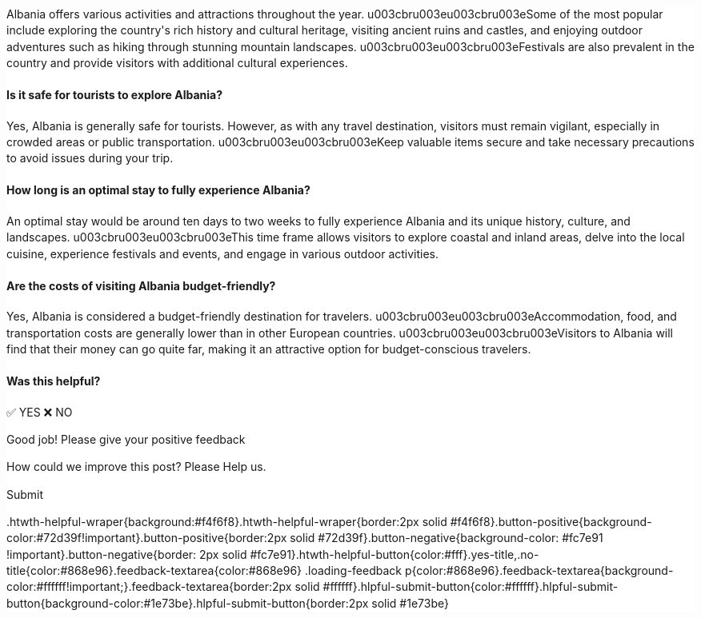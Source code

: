 Albania offers various activities and attractions throughout the year. u003cbru003eu003cbru003eSome of the most popular include exploring the country's rich history and cultural heritage, visiting ancient ruins and castles, and enjoying outdoor adventures such as hiking through stunning mountain landscapes. u003cbru003eu003cbru003eFestivals are also prevalent in the country and provide visitors with additional cultural experiences.

#### Is it safe for tourists to explore Albania?

Yes, Albania is generally safe for tourists. However, as with any travel destination, visitors must remain vigilant, especially in crowded areas or public transportation. u003cbru003eu003cbru003eKeep valuable items secure and take necessary precautions to avoid issues during your trip.

#### How long is an optimal stay to fully experience Albania?

An optimal stay would be around ten days to two weeks to fully experience Albania and its unique history, culture, and landscapes. u003cbru003eu003cbru003eThis time frame allows visitors to explore coastal and inland areas, delve into the local cuisine, experience festivals and events, and engage in various outdoor activities.

#### Are the costs of visiting Albania budget-friendly?

Yes, Albania is considered a budget-friendly destination for travelers. u003cbru003eu003cbru003eAccommodation, food, and transportation costs are generally lower than in other European countries. u003cbru003eu003cbru003eVisitors to Albania will find that their money can go quite far, making it an attractive option for budget-conscious travelers.

#### Was this helpful?

✅ YES ❌ NO

Good job! Please give your positive feedback

How could we improve this post? Please Help us.

Submit

.htwth-helpful-wraper{background:#f4f6f8}.htwth-helpful-wraper{border:2px solid #f4f6f8}.button-positive{background-color:#72d39f!important}.button-positive{border:2px solid #72d39f}.button-negative{background-color: #fc7e91 !important}.button-negative{border: 2px solid #fc7e91}.htwth-helpful-button{color:#fff}.yes-title,.no-title{color:#868e96}.feedback-textarea{color:#868e96} .loading-feedback p{color:#868e96}.feedback-textarea{background-color:#ffffff!important;}.feedback-textarea{border:2px solid #ffffff}.hlpful-submit-button{color:#ffffff}.hlpful-submit-button{background-color:#1e73be}.hlpful-submit-button{border:2px solid #1e73be}